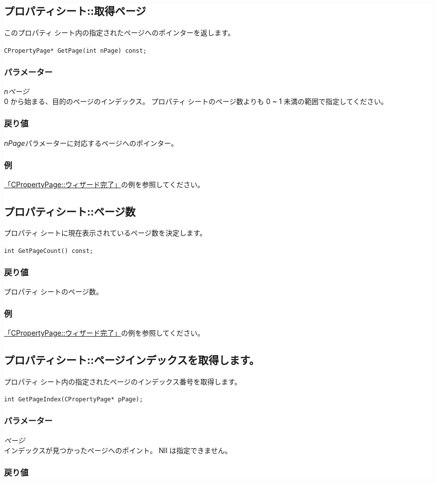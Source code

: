 ## <a name="cpropertysheetgetpage"></a><a name="getpage"></a>プロパティシート::取得ページ

このプロパティ シート内の指定されたページへのポインターを返します。

```
CPropertyPage* GetPage(int nPage) const;
```

### <a name="parameters"></a>パラメーター

*nページ*<br/>
0 から始まる、目的のページのインデックス。 プロパティ シートのページ数よりも 0 ~ 1 未満の範囲で指定してください。

### <a name="return-value"></a>戻り値

*nPage*パラメーターに対応するページへのポインター。

### <a name="example"></a>例

[「CPropertyPage::ウィザード完了」](../../mfc/reference/cpropertypage-class.md#onwizardfinish)の例を参照してください。

## <a name="cpropertysheetgetpagecount"></a><a name="getpagecount"></a>プロパティシート::ページ数

プロパティ シートに現在表示されているページ数を決定します。

```
int GetPageCount() const;
```

### <a name="return-value"></a>戻り値

プロパティ シートのページ数。

### <a name="example"></a>例

[「CPropertyPage::ウィザード完了」](../../mfc/reference/cpropertypage-class.md#onwizardfinish)の例を参照してください。

## <a name="cpropertysheetgetpageindex"></a><a name="getpageindex"></a>プロパティシート::ページインデックスを取得します。

プロパティ シート内の指定されたページのインデックス番号を取得します。

```
int GetPageIndex(CPropertyPage* pPage);
```

### <a name="parameters"></a>パラメーター

*ページ*<br/>
インデックスが見つかったページへのポイント。 Nll は指定できません。

### <a name="return-value"></a>戻り値
